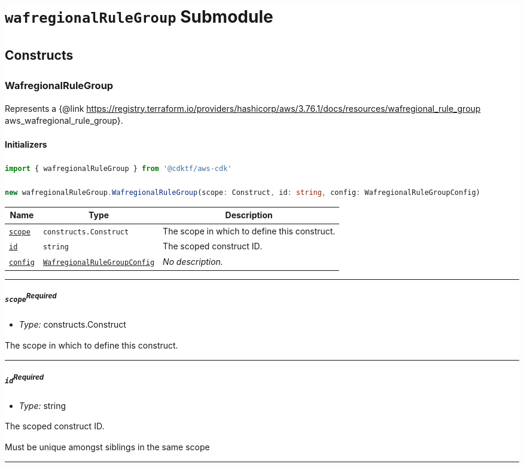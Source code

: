 # `wafregionalRuleGroup` Submodule <a name="`wafregionalRuleGroup` Submodule" id="@cdktf/aws-cdk.wafregionalRuleGroup"></a>

## Constructs <a name="Constructs" id="Constructs"></a>

### WafregionalRuleGroup <a name="WafregionalRuleGroup" id="@cdktf/aws-cdk.wafregionalRuleGroup.WafregionalRuleGroup"></a>

Represents a {@link https://registry.terraform.io/providers/hashicorp/aws/3.76.1/docs/resources/wafregional_rule_group aws_wafregional_rule_group}.

#### Initializers <a name="Initializers" id="@cdktf/aws-cdk.wafregionalRuleGroup.WafregionalRuleGroup.Initializer"></a>

```typescript
import { wafregionalRuleGroup } from '@cdktf/aws-cdk'

new wafregionalRuleGroup.WafregionalRuleGroup(scope: Construct, id: string, config: WafregionalRuleGroupConfig)
```

| **Name** | **Type** | **Description** |
| --- | --- | --- |
| <code><a href="#@cdktf/aws-cdk.wafregionalRuleGroup.WafregionalRuleGroup.Initializer.parameter.scope">scope</a></code> | <code>constructs.Construct</code> | The scope in which to define this construct. |
| <code><a href="#@cdktf/aws-cdk.wafregionalRuleGroup.WafregionalRuleGroup.Initializer.parameter.id">id</a></code> | <code>string</code> | The scoped construct ID. |
| <code><a href="#@cdktf/aws-cdk.wafregionalRuleGroup.WafregionalRuleGroup.Initializer.parameter.config">config</a></code> | <code><a href="#@cdktf/aws-cdk.wafregionalRuleGroup.WafregionalRuleGroupConfig">WafregionalRuleGroupConfig</a></code> | *No description.* |

---

##### `scope`<sup>Required</sup> <a name="scope" id="@cdktf/aws-cdk.wafregionalRuleGroup.WafregionalRuleGroup.Initializer.parameter.scope"></a>

- *Type:* constructs.Construct

The scope in which to define this construct.

---

##### `id`<sup>Required</sup> <a name="id" id="@cdktf/aws-cdk.wafregionalRuleGroup.WafregionalRuleGroup.Initializer.parameter.id"></a>

- *Type:* string

The scoped construct ID.

Must be unique amongst siblings in the same scope

---
